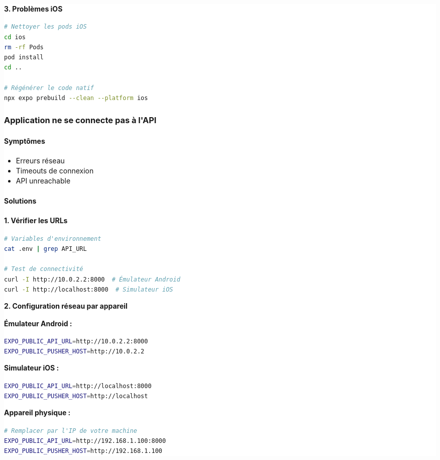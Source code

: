 **3. Problèmes iOS**

```bash
# Nettoyer les pods iOS
cd ios
rm -rf Pods
pod install
cd ..

# Régénérer le code natif
npx expo prebuild --clean --platform ios
```

### Application ne se connecte pas à l'API

#### Symptômes

- Erreurs réseau
- Timeouts de connexion
- API unreachable

#### Solutions

**1. Vérifier les URLs**

```bash
# Variables d'environnement
cat .env | grep API_URL

# Test de connectivité
curl -I http://10.0.2.2:8000  # Émulateur Android
curl -I http://localhost:8000  # Simulateur iOS
```

**2. Configuration réseau par appareil**

**Émulateur Android :**

```bash
EXPO_PUBLIC_API_URL=http://10.0.2.2:8000
EXPO_PUBLIC_PUSHER_HOST=http://10.0.2.2
```

**Simulateur iOS :**

```bash
EXPO_PUBLIC_API_URL=http://localhost:8000
EXPO_PUBLIC_PUSHER_HOST=http://localhost
```

**Appareil physique :**

```bash
# Remplacer par l'IP de votre machine
EXPO_PUBLIC_API_URL=http://192.168.1.100:8000
EXPO_PUBLIC_PUSHER_HOST=http://192.168.1.100
```
